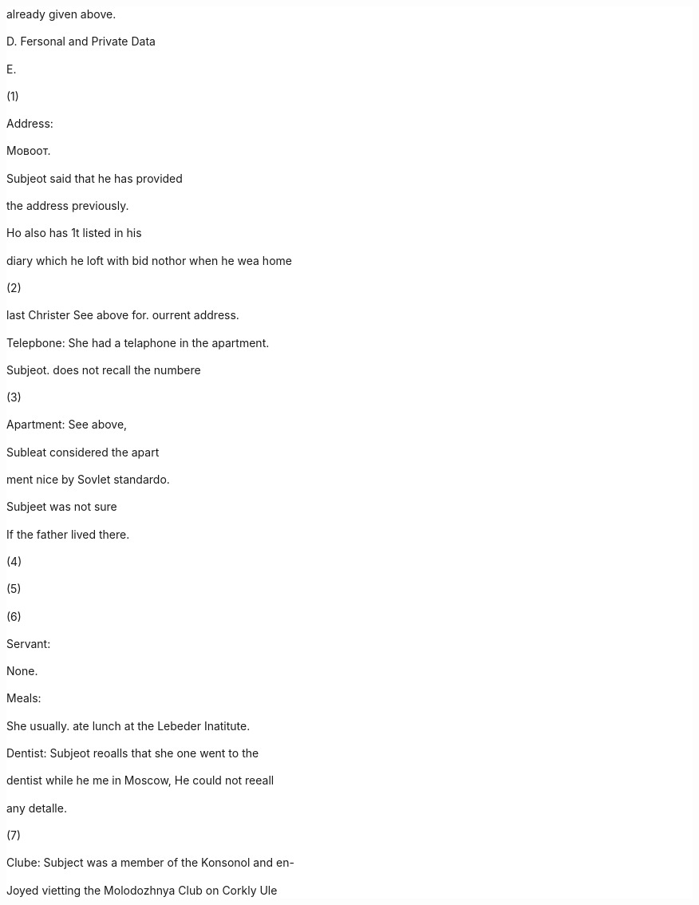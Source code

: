 already given above.

D. Fersonal and Private Data

E.

(1)

Address:

Мовоот.

Subjeot said that he has provided

the address previously.

Ho also has 1t listed in his

diary which he loft with bid nothor when he wea home

(2)

last Christer See above for. ourrent address.

Telepbone: She had a telaphone in the apartment.

Subjeot. does not recall the numbere

(3)

Apartment: See above,

Subleat considered the apart

ment nice by Sovlet standardo.

Subjeet was not sure

If the father lived there.

(4)

(5)

(6)

Servant:

None.

Meals:

She usually. ate lunch at the Lebeder Inatitute.

Dentist: Subjeot reoalls that she one went to the

dentist while he me in Moscow, He could not reeall

any detalle.

(7)

Clube: Subject was a member of the Konsonol and en-

Joyed vietting the Molodozhnya Club on Corkly Ule
